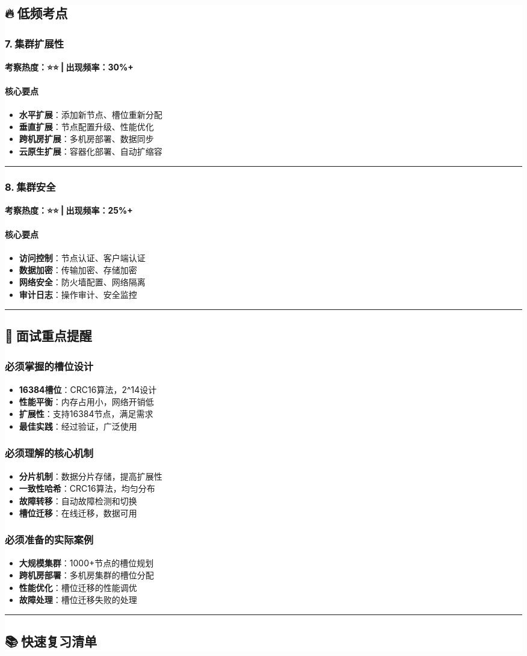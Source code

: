 
## 🔥 低频考点

### 7. 集群扩展性
**考察热度：⭐⭐ | 出现频率：30%+**

#### 核心要点
- **水平扩展**：添加新节点、槽位重新分配
- **垂直扩展**：节点配置升级、性能优化
- **跨机房扩展**：多机房部署、数据同步
- **云原生扩展**：容器化部署、自动扩缩容

---

### 8. 集群安全
**考察热度：⭐⭐ | 出现频率：25%+**

#### 核心要点
- **访问控制**：节点认证、客户端认证
- **数据加密**：传输加密、存储加密
- **网络安全**：防火墙配置、网络隔离
- **审计日志**：操作审计、安全监控

---

## 🎯 面试重点提醒

### 必须掌握的槽位设计
- **16384槽位**：CRC16算法，2^14设计
- **性能平衡**：内存占用小，网络开销低
- **扩展性**：支持16384节点，满足需求
- **最佳实践**：经过验证，广泛使用

### 必须理解的核心机制
- **分片机制**：数据分片存储，提高扩展性
- **一致性哈希**：CRC16算法，均匀分布
- **故障转移**：自动故障检测和切换
- **槽位迁移**：在线迁移，数据可用

### 必须准备的实际案例
- **大规模集群**：1000+节点的槽位规划
- **跨机房部署**：多机房集群的槽位分配
- **性能优化**：槽位迁移的性能调优
- **故障处理**：槽位迁移失败的处理

---

## 📚 快速复习清单
